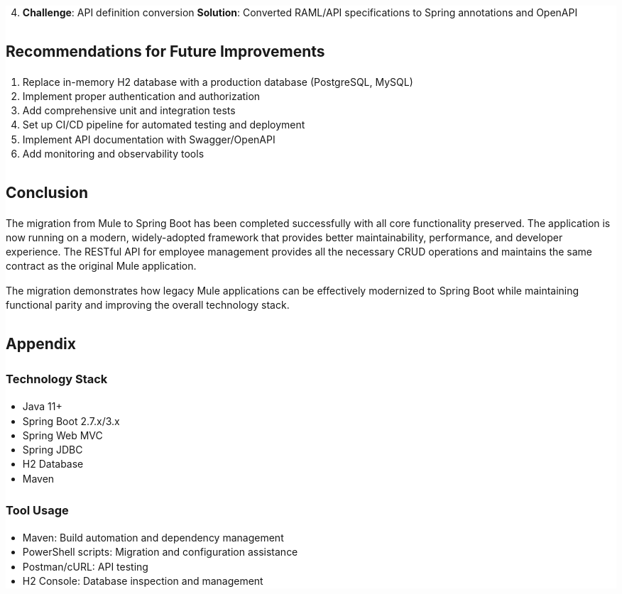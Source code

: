 4. **Challenge**: API definition conversion
   **Solution**: Converted RAML/API specifications to Spring annotations and OpenAPI

## Recommendations for Future Improvements

1. Replace in-memory H2 database with a production database (PostgreSQL, MySQL)
2. Implement proper authentication and authorization
3. Add comprehensive unit and integration tests
4. Set up CI/CD pipeline for automated testing and deployment
5. Implement API documentation with Swagger/OpenAPI
6. Add monitoring and observability tools

## Conclusion

The migration from Mule to Spring Boot has been completed successfully with all core functionality preserved. The application is now running on a modern, widely-adopted framework that provides better maintainability, performance, and developer experience. The RESTful API for employee management provides all the necessary CRUD operations and maintains the same contract as the original Mule application.

The migration demonstrates how legacy Mule applications can be effectively modernized to Spring Boot while maintaining functional parity and improving the overall technology stack.

## Appendix

### Technology Stack

- Java 11+ 
- Spring Boot 2.7.x/3.x
- Spring Web MVC
- Spring JDBC
- H2 Database
- Maven

### Tool Usage

- Maven: Build automation and dependency management
- PowerShell scripts: Migration and configuration assistance
- Postman/cURL: API testing
- H2 Console: Database inspection and management
